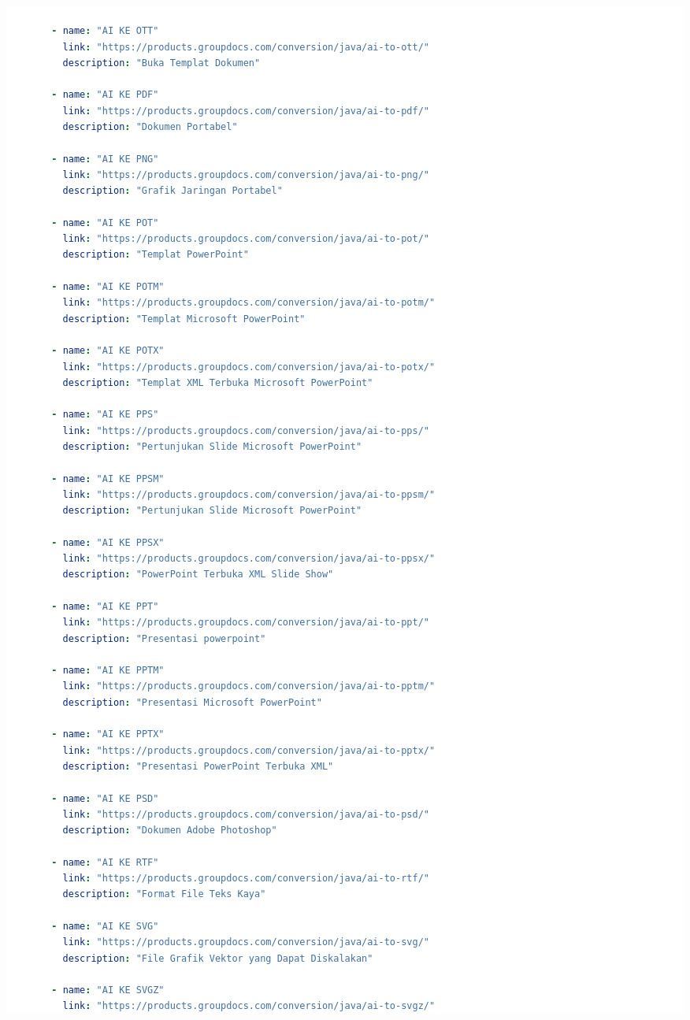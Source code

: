 ```yaml

        - name: "AI KE OTT"
          link: "https://products.groupdocs.com/conversion/java/ai-to-ott/"
          description: "Buka Templat Dokumen"

        - name: "AI KE PDF"
          link: "https://products.groupdocs.com/conversion/java/ai-to-pdf/"
          description: "Dokumen Portabel"

        - name: "AI KE PNG"
          link: "https://products.groupdocs.com/conversion/java/ai-to-png/"
          description: "Grafik Jaringan Portabel"

        - name: "AI KE POT"
          link: "https://products.groupdocs.com/conversion/java/ai-to-pot/"
          description: "Templat PowerPoint"

        - name: "AI KE POTM"
          link: "https://products.groupdocs.com/conversion/java/ai-to-potm/"
          description: "Templat Microsoft PowerPoint"

        - name: "AI KE POTX"
          link: "https://products.groupdocs.com/conversion/java/ai-to-potx/"
          description: "Templat XML Terbuka Microsoft PowerPoint"

        - name: "AI KE PPS"
          link: "https://products.groupdocs.com/conversion/java/ai-to-pps/"
          description: "Pertunjukan Slide Microsoft PowerPoint"

        - name: "AI KE PPSM"
          link: "https://products.groupdocs.com/conversion/java/ai-to-ppsm/"
          description: "Pertunjukan Slide Microsoft PowerPoint"

        - name: "AI KE PPSX"
          link: "https://products.groupdocs.com/conversion/java/ai-to-ppsx/"
          description: "PowerPoint Terbuka XML Slide Show"

        - name: "AI KE PPT"
          link: "https://products.groupdocs.com/conversion/java/ai-to-ppt/"
          description: "Presentasi powerpoint"

        - name: "AI KE PPTM"
          link: "https://products.groupdocs.com/conversion/java/ai-to-pptm/"
          description: "Presentasi Microsoft PowerPoint"

        - name: "AI KE PPTX"
          link: "https://products.groupdocs.com/conversion/java/ai-to-pptx/"
          description: "Presentasi PowerPoint Terbuka XML"

        - name: "AI KE PSD"
          link: "https://products.groupdocs.com/conversion/java/ai-to-psd/"
          description: "Dokumen Adobe Photoshop"

        - name: "AI KE RTF"
          link: "https://products.groupdocs.com/conversion/java/ai-to-rtf/"
          description: "Format File Teks Kaya"

        - name: "AI KE SVG"
          link: "https://products.groupdocs.com/conversion/java/ai-to-svg/"
          description: "File Grafik Vektor yang Dapat Diskalakan"

        - name: "AI KE SVGZ"
          link: "https://products.groupdocs.com/conversion/java/ai-to-svgz/"
```